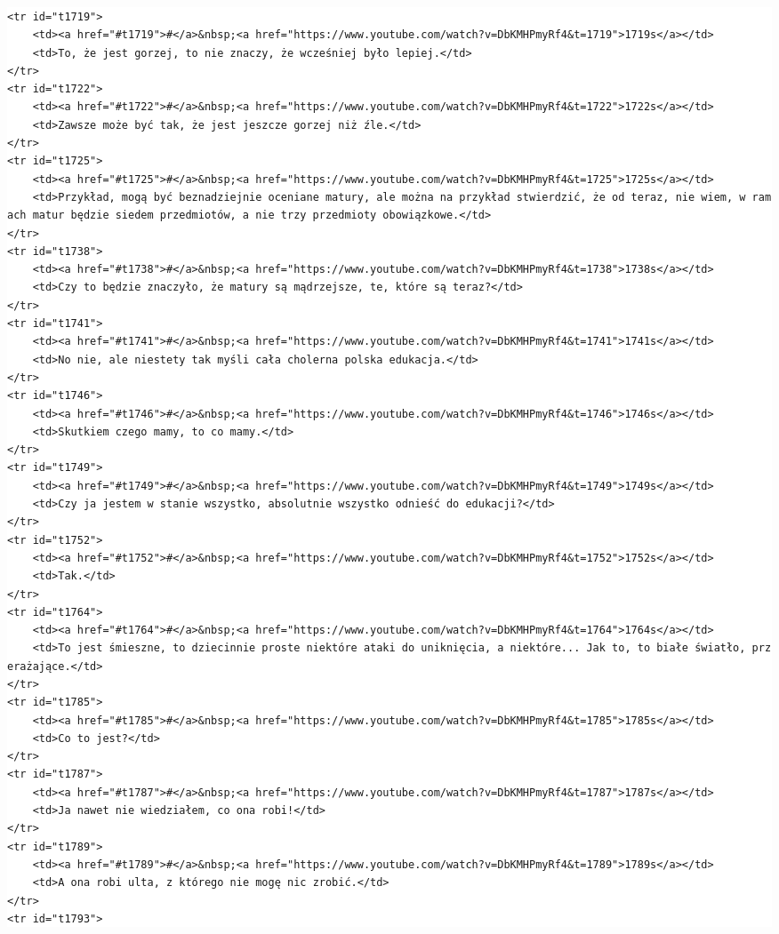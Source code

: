    <tr id="t1719">
        <td><a href="#t1719">#</a>&nbsp;<a href="https://www.youtube.com/watch?v=DbKMHPmyRf4&t=1719">1719s</a></td>
        <td>To, że jest gorzej, to nie znaczy, że wcześniej było lepiej.</td>
    </tr>
    <tr id="t1722">
        <td><a href="#t1722">#</a>&nbsp;<a href="https://www.youtube.com/watch?v=DbKMHPmyRf4&t=1722">1722s</a></td>
        <td>Zawsze może być tak, że jest jeszcze gorzej niż źle.</td>
    </tr>
    <tr id="t1725">
        <td><a href="#t1725">#</a>&nbsp;<a href="https://www.youtube.com/watch?v=DbKMHPmyRf4&t=1725">1725s</a></td>
        <td>Przykład, mogą być beznadziejnie oceniane matury, ale można na przykład stwierdzić, że od teraz, nie wiem, w ramach matur będzie siedem przedmiotów, a nie trzy przedmioty obowiązkowe.</td>
    </tr>
    <tr id="t1738">
        <td><a href="#t1738">#</a>&nbsp;<a href="https://www.youtube.com/watch?v=DbKMHPmyRf4&t=1738">1738s</a></td>
        <td>Czy to będzie znaczyło, że matury są mądrzejsze, te, które są teraz?</td>
    </tr>
    <tr id="t1741">
        <td><a href="#t1741">#</a>&nbsp;<a href="https://www.youtube.com/watch?v=DbKMHPmyRf4&t=1741">1741s</a></td>
        <td>No nie, ale niestety tak myśli cała cholerna polska edukacja.</td>
    </tr>
    <tr id="t1746">
        <td><a href="#t1746">#</a>&nbsp;<a href="https://www.youtube.com/watch?v=DbKMHPmyRf4&t=1746">1746s</a></td>
        <td>Skutkiem czego mamy, to co mamy.</td>
    </tr>
    <tr id="t1749">
        <td><a href="#t1749">#</a>&nbsp;<a href="https://www.youtube.com/watch?v=DbKMHPmyRf4&t=1749">1749s</a></td>
        <td>Czy ja jestem w stanie wszystko, absolutnie wszystko odnieść do edukacji?</td>
    </tr>
    <tr id="t1752">
        <td><a href="#t1752">#</a>&nbsp;<a href="https://www.youtube.com/watch?v=DbKMHPmyRf4&t=1752">1752s</a></td>
        <td>Tak.</td>
    </tr>
    <tr id="t1764">
        <td><a href="#t1764">#</a>&nbsp;<a href="https://www.youtube.com/watch?v=DbKMHPmyRf4&t=1764">1764s</a></td>
        <td>To jest śmieszne, to dziecinnie proste niektóre ataki do uniknięcia, a niektóre... Jak to, to białe światło, przerażające.</td>
    </tr>
    <tr id="t1785">
        <td><a href="#t1785">#</a>&nbsp;<a href="https://www.youtube.com/watch?v=DbKMHPmyRf4&t=1785">1785s</a></td>
        <td>Co to jest?</td>
    </tr>
    <tr id="t1787">
        <td><a href="#t1787">#</a>&nbsp;<a href="https://www.youtube.com/watch?v=DbKMHPmyRf4&t=1787">1787s</a></td>
        <td>Ja nawet nie wiedziałem, co ona robi!</td>
    </tr>
    <tr id="t1789">
        <td><a href="#t1789">#</a>&nbsp;<a href="https://www.youtube.com/watch?v=DbKMHPmyRf4&t=1789">1789s</a></td>
        <td>A ona robi ulta, z którego nie mogę nic zrobić.</td>
    </tr>
    <tr id="t1793">